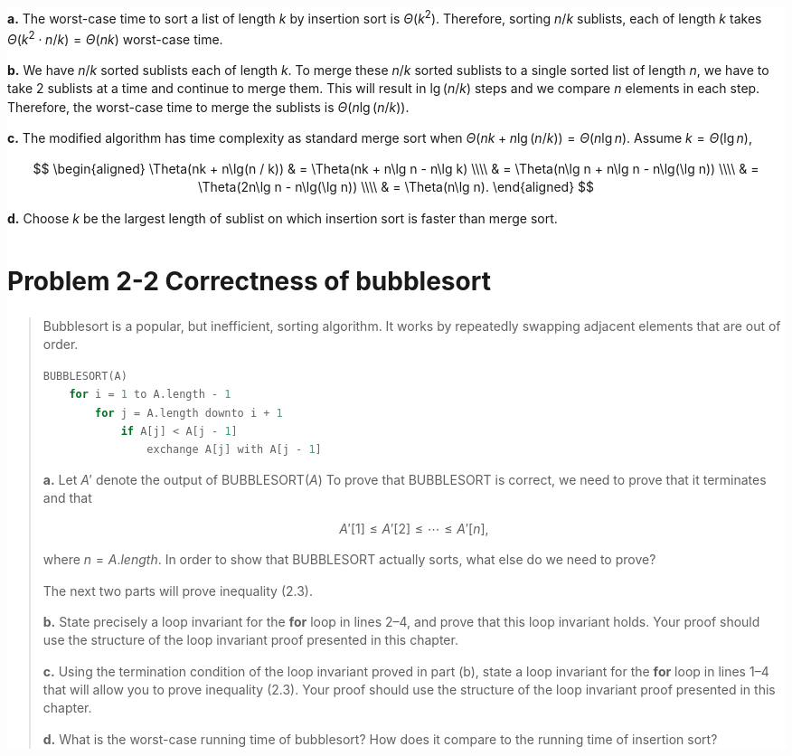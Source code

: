 **a.** The worst-case time to sort a list of length $k$ by insertion sort is $\Theta(k^2)$. Therefore, sorting $n / k$ sublists, each of length $k$ takes $\Theta(k^2 \cdot n / k) = \Theta(nk)$ worst-case time.

**b.** We have $n / k$ sorted sublists each of length $k$. To merge these $n / k$ sorted sublists to a single sorted list of length $n$, we have to take $2$ sublists at a time and continue to merge them. This will result in $\lg(n / k)$ steps and we compare $n$ elements in each step. Therefore, the worst-case time to merge the sublists is $\Theta(n\lg(n / k))$.

**c.** The modified algorithm has time complexity as standard merge sort when $\Theta(nk + n\lg(n / k)) = \Theta(n\lg n)$. Assume $k = \Theta(\lg n)$,

$$
\begin{aligned}
\Theta(nk + n\lg(n / k))
    & = \Theta(nk + n\lg n - n\lg k) \\\\
    & = \Theta(n\lg n + n\lg n - n\lg(\lg n)) \\\\
    & = \Theta(2n\lg n - n\lg(\lg n)) \\\\
    & = \Theta(n\lg n).
\end{aligned}
$$

**d.** Choose $k$ be the largest length of sublist on which insertion sort is faster than merge sort.


# Problem 2-2 Correctness of bubblesort

> Bubblesort is a popular, but inefficient, sorting algorithm. It works by repeatedly swapping adjacent elements that are out of order.
>
> ```cpp
> BUBBLESORT(A)
>     for i = 1 to A.length - 1
>         for j = A.length downto i + 1
>             if A[j] < A[j - 1]
>                 exchange A[j] with A[j - 1]
> ```
>
> **a.** Let $A'$ denote the output of $\text{BUBBLESORT}(A)$ To prove that $\text{BUBBLESORT}$ is correct, we need to prove that it terminates and that
>
> $$A'[1] \le A'[2] \le \cdots \le A'[n], \tag{2.3}$$
>
> where $n = A.length$. In order to show that $\text{BUBBLESORT}$ actually sorts, what else do we need to prove?
>
> The next two parts will prove inequality $\text{(2.3)}$.
>
> **b.** State precisely a loop invariant for the **for** loop in lines 2–4, and prove that this loop invariant holds. Your proof should use the structure of the loop invariant proof presented in this chapter.
>
> **c.** Using the termination condition of the loop invariant proved in part (b), state a loop invariant for the **for** loop in lines 1–4 that will allow you to prove inequality $\text{(2.3)}$. Your proof should use the structure of the loop invariant proof presented in this chapter.
>
> **d.** What is the worst-case running time of bubblesort? How does it compare to the running time of insertion sort?
